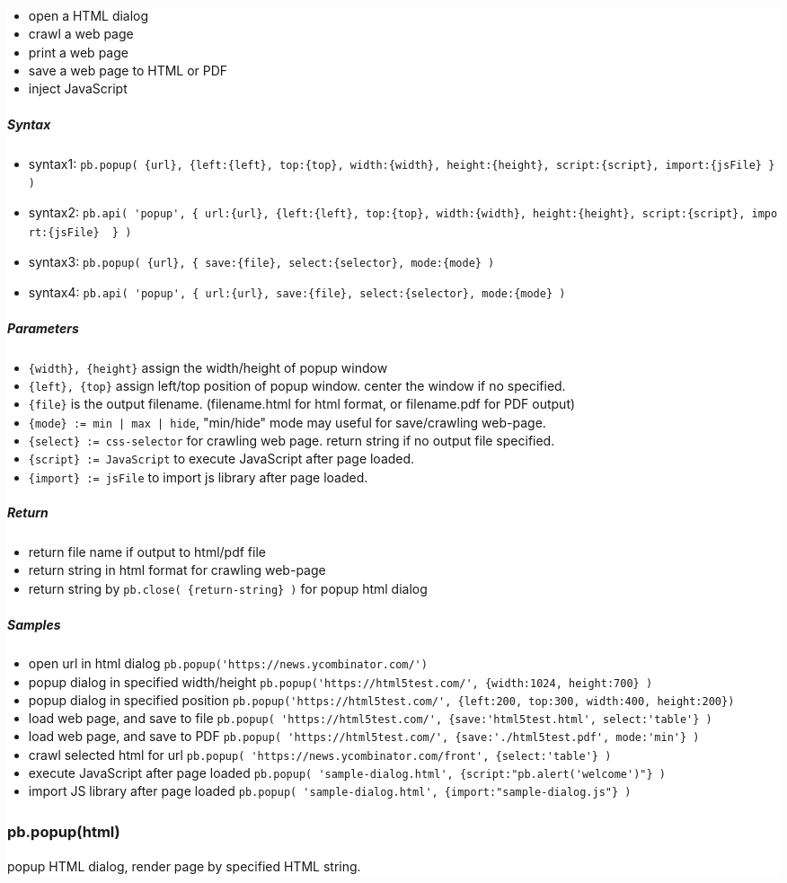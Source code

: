 * open a HTML dialog
* crawl a web page
* print a web page
* save a web page to HTML or PDF
* inject JavaScript

##### Syntax

* syntax1: ``pb.popup( {url}, {left:{left}, top:{top}, width:{width}, height:{height}, script:{script}, import:{jsFile} } )`` 
* syntax2: ``pb.api( 'popup', { url:{url}, {left:{left}, top:{top}, width:{width}, height:{height}, script:{script}, import:{jsFile}  } )``

* syntax3: ``pb.popup( {url}, { save:{file}, select:{selector}, mode:{mode} )``
* syntax4: ``pb.api( 'popup', { url:{url}, save:{file}, select:{selector}, mode:{mode} )``

##### Parameters

* `{width}, {height}` assign the width/height of popup window
* `{left}, {top}` assign left/top position of popup window. center the window if no specified.
* `{file}` is the output filename. (filename.html for html format, or filename.pdf for PDF output)
* `{mode} := min | max | hide`, "min/hide" mode may useful for save/crawling web-page.
* `{select} := css-selector` for crawling web page. return string if no output file specified.
* `{script} := JavaScript` to execute JavaScript after page loaded.
* `{import} := jsFile` to import js library after page loaded.

##### Return

* return file name if output to html/pdf file
* return string in html format for crawling web-page
* return string by `pb.close( {return-string} )` for popup html dialog

##### Samples

* open url in html dialog ``pb.popup('https://news.ycombinator.com/')``
* popup dialog in specified width/height ``pb.popup('https://html5test.com/', {width:1024, height:700} )``
* popup dialog in specified position ``pb.popup('https://html5test.com/', {left:200, top:300, width:400, height:200})``
* load web page, and save to file ``pb.popup( 'https://html5test.com/', {save:'html5test.html', select:'table'} )``
* load web page, and save to PDF ``pb.popup( 'https://html5test.com/', {save:'./html5test.pdf', mode:'min'} )``
* crawl selected html for url  ``pb.popup( 'https://news.ycombinator.com/front', {select:'table'} )``
* execute JavaScript after page loaded ``pb.popup( 'sample-dialog.html', {script:"pb.alert('welcome')"} )``
* import JS library after page loaded ``pb.popup( 'sample-dialog.html', {import:"sample-dialog.js"} )``
  

### pb.popup(html)

popup HTML dialog, render page by specified HTML string.
